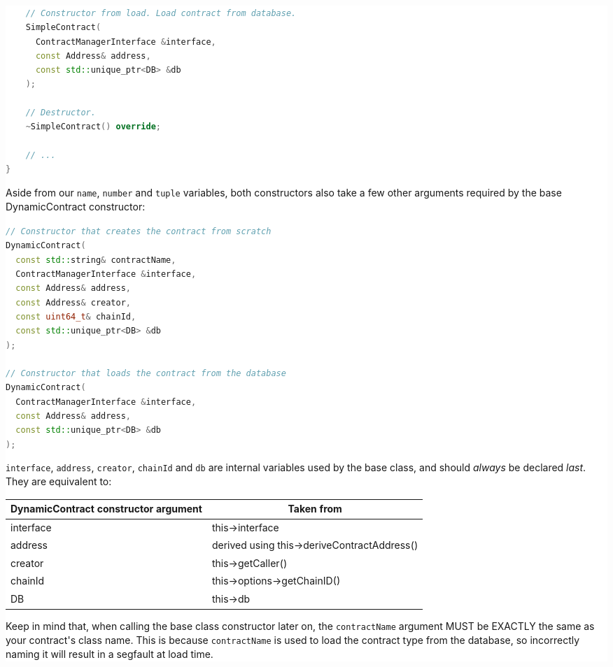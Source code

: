 ```cpp
    // Constructor from load. Load contract from database.
    SimpleContract(
      ContractManagerInterface &interface,
      const Address& address,
      const std::unique_ptr<DB> &db
    );

    // Destructor.
    ~SimpleContract() override;

    // ...
}
```

Aside from our `name`, `number` and `tuple` variables, both constructors also take a few other arguments required by the base DynamicContract constructor:

```cpp
// Constructor that creates the contract from scratch
DynamicContract(
  const std::string& contractName,
  ContractManagerInterface &interface,
  const Address& address,
  const Address& creator,
  const uint64_t& chainId,
  const std::unique_ptr<DB> &db
);

// Constructor that loads the contract from the database
DynamicContract(
  ContractManagerInterface &interface,
  const Address& address,
  const std::unique_ptr<DB> &db
);
```

`interface`, `address`, `creator`, `chainId` and `db` are internal variables used by the base class, and should *always* be declared *last*. They are equivalent to:

| DynamicContract constructor argument | Taken from                                   |
|--------------------------------------|----------------------------------------------|
| interface                            | this->interface                              |
| address                              | derived using this->deriveContractAddress()  |
| creator                              | this->getCaller()                            |
| chainId                              | this->options->getChainID()                  |
| DB                                   | this->db                                     |

Keep in mind that, when calling the base class constructor later on, the `contractName` argument MUST be EXACTLY the same as your contract's class name. This is because `contractName` is used to load the contract type from the database, so incorrectly naming it will result in a segfault at load time.
